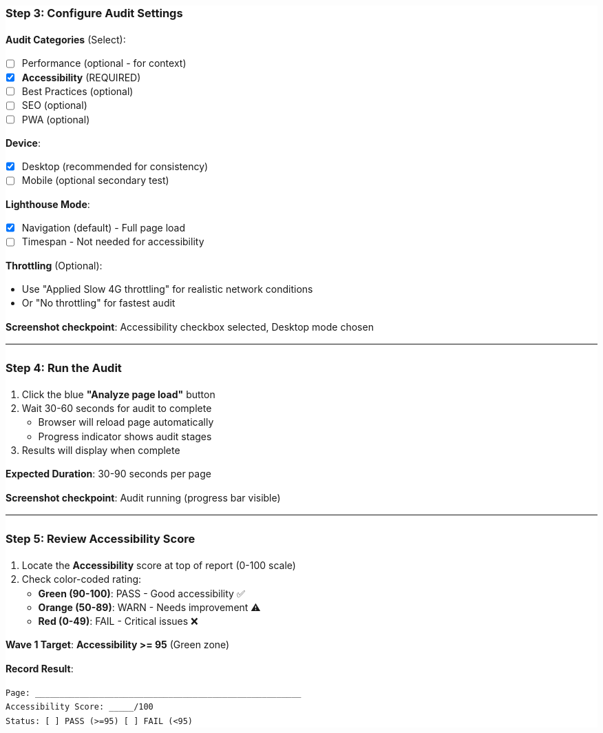 
### Step 3: Configure Audit Settings

**Audit Categories** (Select):
- [ ] Performance (optional - for context)
- [x] **Accessibility** (REQUIRED)
- [ ] Best Practices (optional)
- [ ] SEO (optional)
- [ ] PWA (optional)

**Device**:
- [x] Desktop (recommended for consistency)
- [ ] Mobile (optional secondary test)

**Lighthouse Mode**:
- [x] Navigation (default) - Full page load
- [ ] Timespan - Not needed for accessibility

**Throttling** (Optional):
- Use "Applied Slow 4G throttling" for realistic network conditions
- Or "No throttling" for fastest audit

**Screenshot checkpoint**: Accessibility checkbox selected, Desktop mode chosen

---

### Step 4: Run the Audit

1. Click the blue **"Analyze page load"** button
2. Wait 30-60 seconds for audit to complete
   - Browser will reload page automatically
   - Progress indicator shows audit stages
3. Results will display when complete

**Expected Duration**: 30-90 seconds per page

**Screenshot checkpoint**: Audit running (progress bar visible)

---

### Step 5: Review Accessibility Score

1. Locate the **Accessibility** score at top of report (0-100 scale)
2. Check color-coded rating:
   - **Green (90-100)**: PASS - Good accessibility ✅
   - **Orange (50-89)**: WARN - Needs improvement ⚠️
   - **Red (0-49)**: FAIL - Critical issues ❌

**Wave 1 Target**: **Accessibility >= 95** (Green zone)

**Record Result**:
```
Page: ______________________________________________________
Accessibility Score: _____/100
Status: [ ] PASS (>=95) [ ] FAIL (<95)
```
